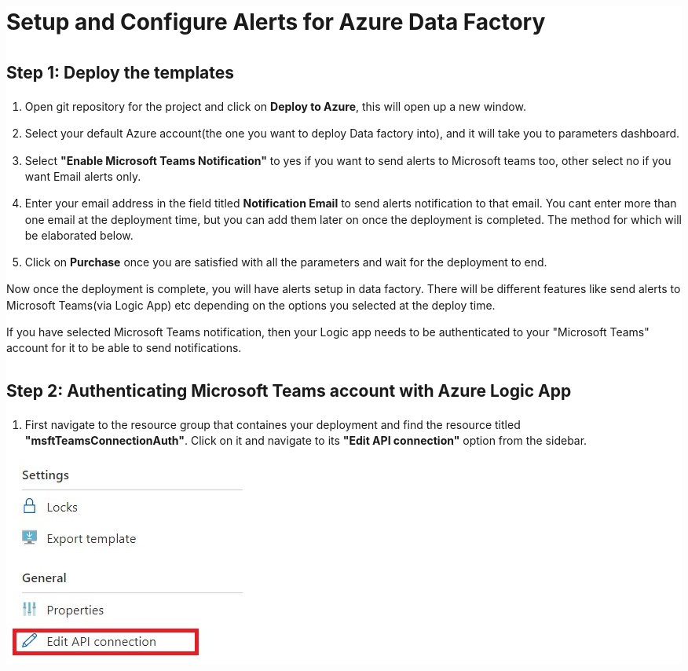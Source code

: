 

# Setup and Configure Alerts for Azure Data Factory



## Step 1: Deploy the templates

1. Open git repository for the project and click on **Deploy to Azure**, this will open up a new window.

2. Select your default Azure account(the one you want to deploy Data factory into), and it will take you to parameters dashboard.

3. Select **"Enable Microsoft Teams Notification"** to yes if you want to send alerts to Microsoft teams too, other select no if you want Email alerts only.

4. Enter your email address in the field titled **Notification Email** to send alerts notification to that email. You cant enter more than one email at the deployment time, but you can add them later on once the deployment is completed. The method for which will be elaborated below.

5. Click on **Purchase** once you are satisfied with all the parameters and wait for the deployment to end.

 Now once the deployment is complete, you will have alerts setup in data factory. There will be different features like send alerts to Microsoft Teams(via Logic App) etc depending on the options you selected at the deploy time.



If you have selected Microsoft Teams notification, then your Logic app needs to be authenticated to your "Microsoft Teams" account for it to be able to send notifications.



## Step 2: Authenticating Microsoft Teams account with Azure Logic App

1. First navigate to the resource group that containes your deployment and find the resource titled **"msftTeamsConnectionAuth"**. Click on it and navigate to its **"Edit API connection"** option from the sidebar. 

![connection_image](./images/editapiconnections.jpg)
